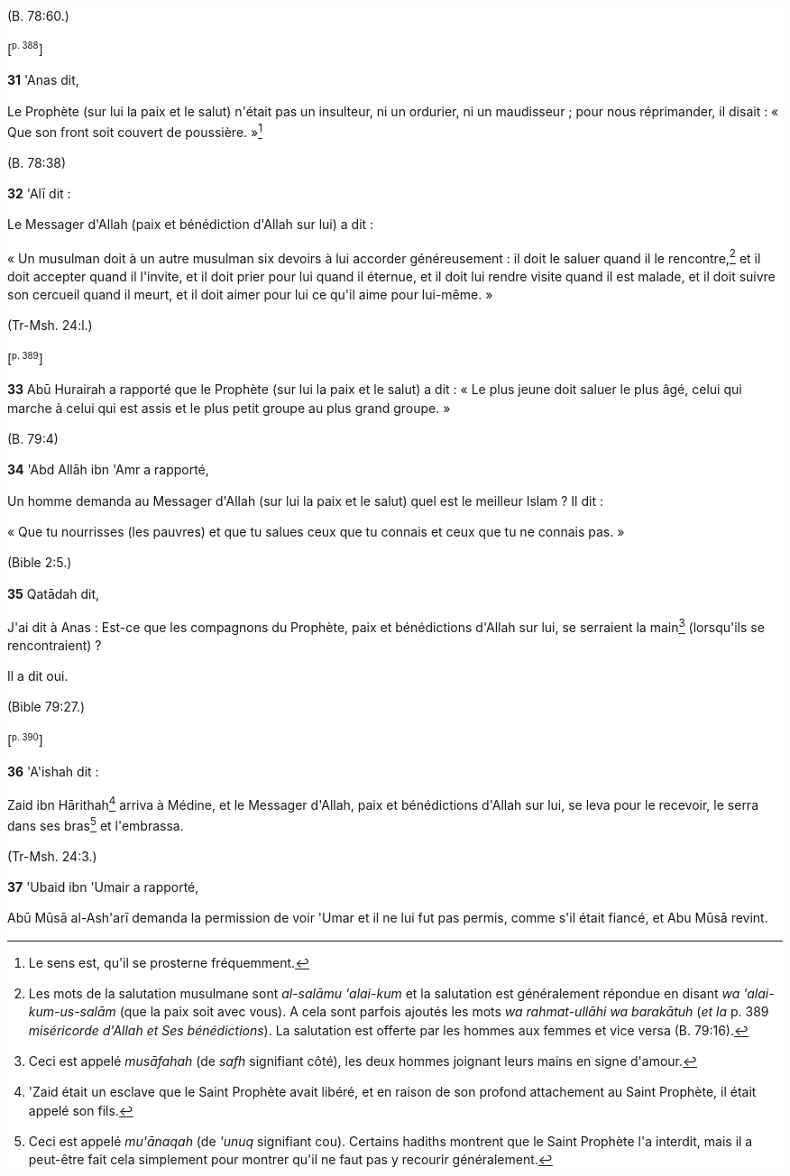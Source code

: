 (B. 78:60.)

<span id="p388">[<sup><small>p. 388</small></sup>]</span>

**31** 'Anas dit,

Le Prophète (sur lui la paix et le salut) n'était pas un insulteur, ni un ordurier, ni un maudisseur ; pour nous réprimander, il disait : « Que son front soit couvert de poussière. »[^11]

(B. 78:38)

**32** 'Alī dit :

Le Messager d'Allah (paix et bénédiction d'Allah sur lui) a dit :

« Un musulman doit à un autre musulman six devoirs à lui accorder généreusement : il doit le saluer quand il le rencontre,[^12] et il doit accepter quand il l'invite, et il doit prier pour lui quand il éternue, et il doit lui rendre visite quand il est malade, et il doit suivre son cercueil quand il meurt, et il doit aimer pour lui ce qu'il aime pour lui-même. »

(Tr-Msh. 24:l.)

<span id="p389">[<sup><small>p. 389</small></sup>]</span>

**33** Abū Hurairah a rapporté que le Prophète (sur lui la paix et le salut) a dit : « Le plus jeune doit saluer le plus âgé, celui qui marche à celui qui est assis et le plus petit groupe au plus grand groupe. »

(B. 79:4)

**34** 'Abd Allāh ibn 'Amr a rapporté,

Un homme demanda au Messager d'Allah (sur lui la paix et le salut) quel est le meilleur Islam ? Il dit :

« Que tu nourrisses (les pauvres) et que tu salues ceux que tu connais et ceux que tu ne connais pas. »

(Bible 2:5.)

**35** Qatādah dit,

J'ai dit à Anas : Est-ce que les compagnons du Prophète, paix et bénédictions d'Allah sur lui, se serraient la main[^13] (lorsqu'ils se rencontraient) ?

Il a dit oui.

(Bible 79:27.)

<span id="p390">[<sup><small>p. 390</small></sup>]</span>

**36** 'A'ishah dit :

Zaid ibn Hārithah[^14] arriva à Médine, et le Messager d'Allah, paix et bénédictions d'Allah sur lui, se leva pour le recevoir, le serra dans ses bras[^15] et l'embrassa.

(Tr-Msh. 24:3.)

**37** 'Ubaid ibn 'Umair a rapporté,

Abū Mūsā al-Ash'arī demanda la permission de voir 'Umar et il ne lui fut pas permis, comme s'il était fiancé, et Abu Mūsā revint.


[^1]: Ce hadith donne la plus haute place d'honneur à la femme.
[^2]: Le mot _rahim_ signifie _utérus_, donc _relation du côté féminin_ ; mais il porte aussi le sens plus large de relation en général ; et _Rahmān_ signifie _le Dieu de miséricorde_ ou _le Dieu bienfaisant_. Le hadith signifie que la relation est profondément liée à la miséricorde dans sa nature même. Ainsi, quiconque établit des liens étroits de parenté par la bonté envers ses proches, Dieu est bon envers lui, et quiconque rompt les liens de parenté par un mauvais traitement envers ses proches, Dieu est mécontent de lui. On doit être bon envers ses proches même s'ils ne sont pas musulmans (B. 11:7).
[^3]: Ces paroles mémorables, rendant inviolables le sang, la propriété et l'honneur d'un musulman à un autre, ont été prononcées le jour sacré des sacrifices, dans le mois sacré de Dhu-l-Hijjah, dans la ville sacrée de La Mecque.
[^4]: Le Saint Prophète a ainsi souligné qu'un membre de la confrérie musulmane ne devrait pas traiter un autre de _fāsiq_ (_transgresseur_), ou de _kāfir_ (_mécréant_). L'homme qui faisait cela méritait d'avoir ce même épithète appliqué à lui en guise de punition.
[^5]: L'envoi de cadeaux aux voisins est recommandé (H xxvi:1). _Ihrām al dzaif_ (honorer l'invité) est spécialement recommandé aux musulmans Dans un autre hadith, p. 383, il est indiqué qu'une nourriture spéciale doit être préparée pour l'invité pendant un jour et une nuit - ceci est appelé sa _ja'izah_, tandis que le divertissement de l'invité, sa _dziyāfah_, dure trois jours. Ce qui est dépensé pour l'invité après cela est appelé _sadaqah_ ou charité.
[^6]: Le hadith parle d'esclaves, mais les mots s'appliquent également aux serviteurs, spécialement la partie conclusive.
[^7]: Le Saint Prophète a pointé avec ses deux doigts qui sont proches l'un de l'autre, signifiant que l'homme qui élève un orphelin sera avec lui au paradis.
[^8]: Le Saint Prophète a ainsi refusé de prier pour la punition de ceux qui ont désobéi et il a prié pour leur guidance.
[^9]: La salutation musulmane _al-salāmu 'alai kum_ signifie _que la paix soit avec vous_. Les Juifs l'ont corrompue de manière malveillante en _as-sāmu 'alai-kum_ qui signifie _que la mort vous rattrape_. Le Saint Prophète n'autorisait pas l'impolitesse même envers de tels ennemis.
[^10]: Ainsi, un musulman est tenu d'être miséricordieux envers tous les hommes, qu'ils soient musulmans ou non-musulmans.
[^11]: Le sens est, qu'il se prosterne fréquemment.
[^12]: Les mots de la salutation musulmane sont _al-salāmu 'alai-kum_ et la salutation est généralement répondue en disant _wa 'alai-kum-us-salām_ (que la paix soit avec vous). A cela sont parfois ajoutés les mots _wa rahmat-ullāhi wa barakātuh_ (_et la_ p. 389 _miséricorde d'Allah et Ses bénédictions_). La salutation est offerte par les hommes aux femmes et vice versa (B. 79:16).
[^13]: Ceci est appelé _musāfahah_ (de _safh_ signifiant côté), les deux hommes joignant leurs mains en signe d'amour.
[^14]: 'Zaid était un esclave que le Saint Prophète avait libéré, et en raison de son profond attachement au Saint Prophète, il était appelé son fils.
[^15]: Ceci est appelé _mu'ānaqah_ (de _'unuq_ signifiant cou). Certains hadiths montrent que le Saint Prophète l'a interdit, mais il a peut-être fait cela simplement pour montrer qu'il ne faut pas y recourir généralement.
[^16]: Cet incident se rapporte à l'époque où toute l'Arabie était devenue musulmane. Les femmes arabes gardaient également la tête et la poitrine découvertes avant l'Islam. C'est pourquoi le Saint Coran ordonne aux femmes de porter leur couvre-chef sur leur poitrine (24: 31).
[^17]: Nous trouvons des femmes au temps du Saint Prophète se rendant non voilées aux mosquées pour se joindre aux prières en congrégation (B. 10:162), portant des provisions pour les soldats (B. 56:66), prenant soin des malades et des blessés (B. 56:67), prenant part aux combats réels lorsque nécessaire (B. 56:62), aidant leurs maris dans les travaux des champs (B. 67:108), servant les invités masculins lors d'un festin (B. 67:78), faisant des affaires (B. 1154), faisant du commerce avec les hommes (B. 34:67), et ainsi de suite.
[^18]: Il n'est pas exigé d'une femme qu'elle se couvre le visage ou qu'elle porte un voile. En fait, elle est tenue de se voiler lors du pèlerinage (B. 25:23), car le voile était porté comme signe de rang et n'était pas exigé par la loi de l'Islam.